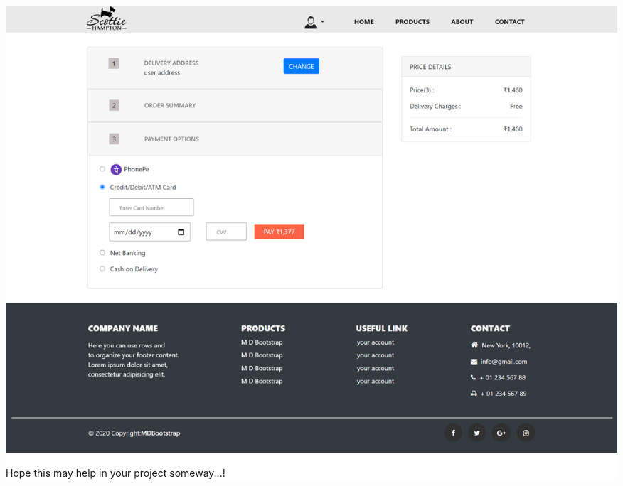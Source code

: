 <img alt="Clothes on sale" src="Demo_look/Web_look_9.PNG" width = "100%">
<img alt="Clothes on sale" src="Demo_look/Web_look_10.PNG" width = "100%">

Hope this may help in your project someway...!
